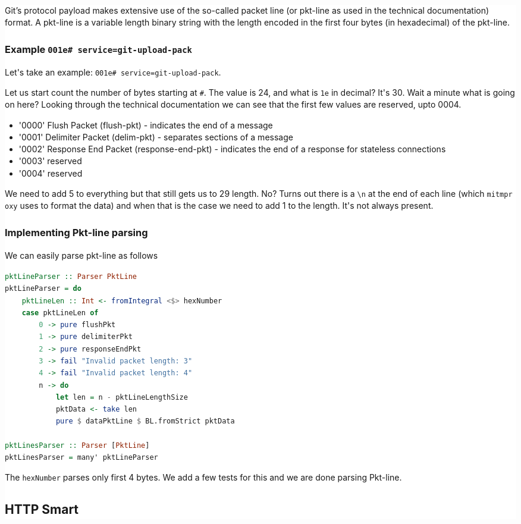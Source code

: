 Git’s protocol payload makes extensive use of the so-called packet line (or
pkt-line as used in the technical documentation) format. A pkt-line is a
variable length binary string with the length encoded in the first four bytes
(in hexadecimal) of the pkt-line.

### Example `001e# service=git-upload-pack`

Let's take an example: `001e# service=git-upload-pack`.

Let us start count the number of bytes starting at `#`. The value is 24, and
what is `1e` in decimal? It's 30. Wait a minute what is going on here? Looking
through the technical documentation we can see that the first few values are
reserved, upto 0004.

- '0000' Flush Packet (flush-pkt) - indicates the end of a message
- '0001' Delimiter Packet (delim-pkt) - separates sections of a message
- '0002' Response End Packet (response-end-pkt) - indicates the end of a
  response for stateless connections
- '0003' reserved
- '0004' reserved

We need to add 5 to everything but that still gets us to 29 length. No? Turns
out there is a `\n` at the end of each line (which `mitmproxy` uses to format
the data) and when that is the case we need to add 1 to the length. It's not
always present.

### Implementing Pkt-line parsing

We can easily parse pkt-line as follows

```haskell
pktLineParser :: Parser PktLine
pktLineParser = do
    pktLineLen :: Int <- fromIntegral <$> hexNumber
    case pktLineLen of
        0 -> pure flushPkt
        1 -> pure delimiterPkt
        2 -> pure responseEndPkt
        3 -> fail "Invalid packet length: 3"
        4 -> fail "Invalid packet length: 4"
        n -> do
            let len = n - pktLineLengthSize
            pktData <- take len
            pure $ dataPktLine $ BL.fromStrict pktData

pktLinesParser :: Parser [PktLine]
pktLinesParser = many' pktLineParser
```

The `hexNumber` parses only first 4 bytes. We add a few tests for this and we
are done parsing Pkt-line.

## HTTP Smart

